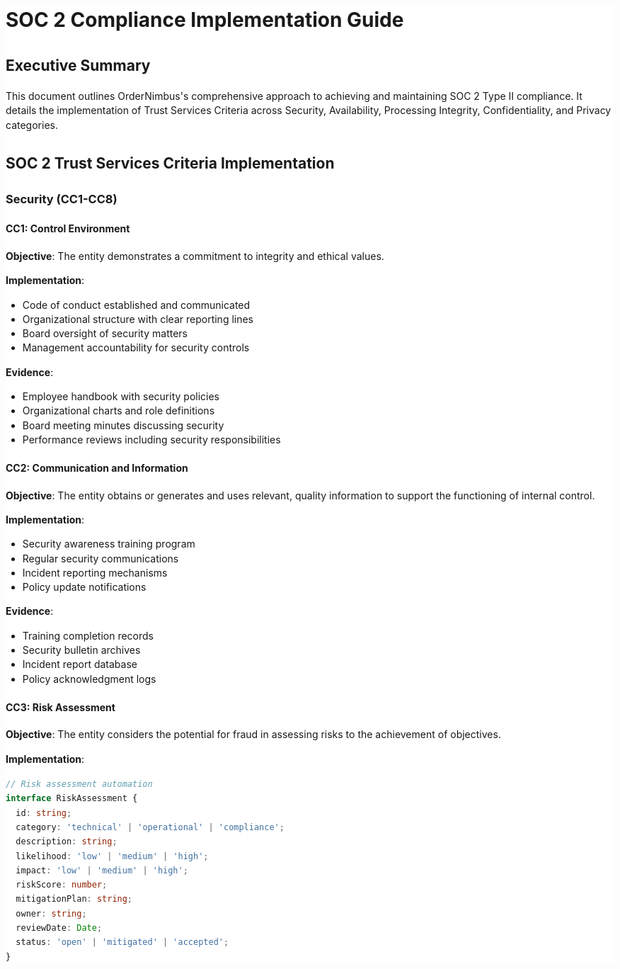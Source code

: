 # SOC 2 Compliance Implementation Guide

## Executive Summary

This document outlines OrderNimbus's comprehensive approach to achieving and maintaining SOC 2 Type II compliance. It details the implementation of Trust Services Criteria across Security, Availability, Processing Integrity, Confidentiality, and Privacy categories.

## SOC 2 Trust Services Criteria Implementation

### Security (CC1-CC8)

#### CC1: Control Environment
**Objective**: The entity demonstrates a commitment to integrity and ethical values.

**Implementation**:
- Code of conduct established and communicated
- Organizational structure with clear reporting lines
- Board oversight of security matters
- Management accountability for security controls

**Evidence**:
- Employee handbook with security policies
- Organizational charts and role definitions
- Board meeting minutes discussing security
- Performance reviews including security responsibilities

#### CC2: Communication and Information
**Objective**: The entity obtains or generates and uses relevant, quality information to support the functioning of internal control.

**Implementation**:
- Security awareness training program
- Regular security communications
- Incident reporting mechanisms
- Policy update notifications

**Evidence**:
- Training completion records
- Security bulletin archives
- Incident report database
- Policy acknowledgment logs

#### CC3: Risk Assessment
**Objective**: The entity considers the potential for fraud in assessing risks to the achievement of objectives.

**Implementation**:
```typescript
// Risk assessment automation
interface RiskAssessment {
  id: string;
  category: 'technical' | 'operational' | 'compliance';
  description: string;
  likelihood: 'low' | 'medium' | 'high';
  impact: 'low' | 'medium' | 'high';
  riskScore: number;
  mitigationPlan: string;
  owner: string;
  reviewDate: Date;
  status: 'open' | 'mitigated' | 'accepted';
}
```
